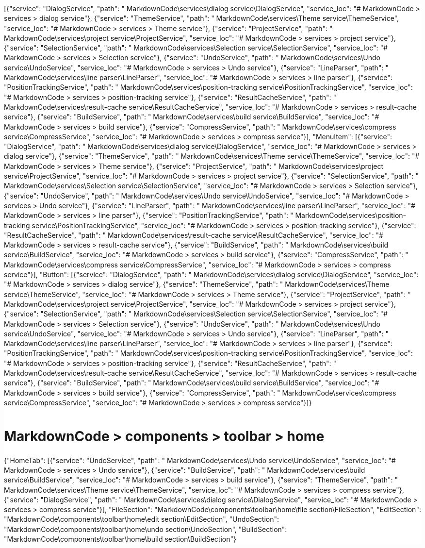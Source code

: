 [{"service": "DialogService", "path": " MarkdownCode\\services\\dialog service\\DialogService", "service_loc": "# MarkdownCode > services > dialog service"}, {"service": "ThemeService", "path": " MarkdownCode\\services\\Theme service\\ThemeService", "service_loc": "# MarkdownCode > services > Theme service"}, {"service": "ProjectService", "path": " MarkdownCode\\services\\project service\\ProjectService", "service_loc": "# MarkdownCode > services > project service"}, {"service": "SelectionService", "path": " MarkdownCode\\services\\Selection service\\SelectionService", "service_loc": "# MarkdownCode > services > Selection service"}, {"service": "UndoService", "path": " MarkdownCode\\services\\Undo service\\UndoService", "service_loc": "# MarkdownCode > services > Undo service"}, {"service": "LineParser", "path": " MarkdownCode\\services\\line parser\\LineParser", "service_loc": "# MarkdownCode > services > line parser"}, {"service": "PositionTrackingService", "path": " MarkdownCode\\services\\position-tracking service\\PositionTrackingService", "service_loc": "# MarkdownCode > services > position-tracking service"}, {"service": "ResultCacheService", "path": " MarkdownCode\\services\\result-cache service\\ResultCacheService", "service_loc": "# MarkdownCode > services > result-cache service"}, {"service": "BuildService", "path": " MarkdownCode\\services\\build service\\BuildService", "service_loc": "# MarkdownCode > services > build service"}, {"service": "CompressService", "path": " MarkdownCode\\services\\compress service\\CompressService", "service_loc": "# MarkdownCode > services > compress service"}], "MenuItem": [{"service": "DialogService", "path": " MarkdownCode\\services\\dialog service\\DialogService", "service_loc": "# MarkdownCode > services > dialog service"}, {"service": "ThemeService", "path": " MarkdownCode\\services\\Theme service\\ThemeService", "service_loc": "# MarkdownCode > services > Theme service"}, {"service": "ProjectService", "path": " MarkdownCode\\services\\project service\\ProjectService", "service_loc": "# MarkdownCode > services > project service"}, {"service": "SelectionService", "path": " MarkdownCode\\services\\Selection service\\SelectionService", "service_loc": "# MarkdownCode > services > Selection service"}, {"service": "UndoService", "path": " MarkdownCode\\services\\Undo service\\UndoService", "service_loc": "# MarkdownCode > services > Undo service"}, {"service": "LineParser", "path": " MarkdownCode\\services\\line parser\\LineParser", "service_loc": "# MarkdownCode > services > line parser"}, {"service": "PositionTrackingService", "path": " MarkdownCode\\services\\position-tracking service\\PositionTrackingService", "service_loc": "# MarkdownCode > services > position-tracking service"}, {"service": "ResultCacheService", "path": " MarkdownCode\\services\\result-cache service\\ResultCacheService", "service_loc": "# MarkdownCode > services > result-cache service"}, {"service": "BuildService", "path": " MarkdownCode\\services\\build service\\BuildService", "service_loc": "# MarkdownCode > services > build service"}, {"service": "CompressService", "path": " MarkdownCode\\services\\compress service\\CompressService", "service_loc": "# MarkdownCode > services > compress service"}], "Button": [{"service": "DialogService", "path": " MarkdownCode\\services\\dialog service\\DialogService", "service_loc": "# MarkdownCode > services > dialog service"}, {"service": "ThemeService", "path": " MarkdownCode\\services\\Theme service\\ThemeService", "service_loc": "# MarkdownCode > services > Theme service"}, {"service": "ProjectService", "path": " MarkdownCode\\services\\project service\\ProjectService", "service_loc": "# MarkdownCode > services > project service"}, {"service": "SelectionService", "path": " MarkdownCode\\services\\Selection service\\SelectionService", "service_loc": "# MarkdownCode > services > Selection service"}, {"service": "UndoService", "path": " MarkdownCode\\services\\Undo service\\UndoService", "service_loc": "# MarkdownCode > services > Undo service"}, {"service": "LineParser", "path": " MarkdownCode\\services\\line parser\\LineParser", "service_loc": "# MarkdownCode > services > line parser"}, {"service": "PositionTrackingService", "path": " MarkdownCode\\services\\position-tracking service\\PositionTrackingService", "service_loc": "# MarkdownCode > services > position-tracking service"}, {"service": "ResultCacheService", "path": " MarkdownCode\\services\\result-cache service\\ResultCacheService", "service_loc": "# MarkdownCode > services > result-cache service"}, {"service": "BuildService", "path": " MarkdownCode\\services\\build service\\BuildService", "service_loc": "# MarkdownCode > services > build service"}, {"service": "CompressService", "path": " MarkdownCode\\services\\compress service\\CompressService", "service_loc": "# MarkdownCode > services > compress service"}]}
# MarkdownCode > components > toolbar > home
{"HomeTab": [{"service": "UndoService", "path": " MarkdownCode\\services\\Undo service\\UndoService", "service_loc": "# MarkdownCode > services > Undo service"}, {"service": "BuildService", "path": " MarkdownCode\\services\\build service\\BuildService", "service_loc": "# MarkdownCode > services > build service"}, {"service": "ThemeService", "path": " MarkdownCode\\services\\Theme service\\ThemeService", "service_loc": "# MarkdownCode > services > compress service"}, {"service": "DialogService", "path": " MarkdownCode\\services\\dialog service\\DialogService", "service_loc": "# MarkdownCode > services > compress service"}], "FileSection": "MarkdownCode\\components\\toolbar\\home\\file section\\FileSection", "EditSection": "MarkdownCode\\components\\toolbar\\home\\edit section\\EditSection", "UndoSection": "MarkdownCode\\components\\toolbar\\home\\undo section\\UndoSection", "BuildSection": "MarkdownCode\\components\\toolbar\\home\\build section\\BuildSection"}
